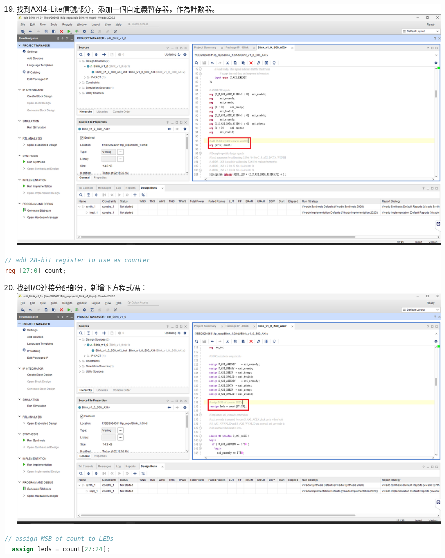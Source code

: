 19. 找到AXI4-Lite信號部分，添加一個自定義暫存器，作為計數器。  
![圖十八.png](pictures/18.png "圖十八")  
```v
// add 28-bit register to use as counter
reg [27:0] count;
```
  
20. 找到I/O連接分配部分，新增下方程式碼：  
![圖十九.png](pictures/19.png "圖十九")  
```v
// assign MSB of count to LEDs
  assign leds = count[27:24];
```
  